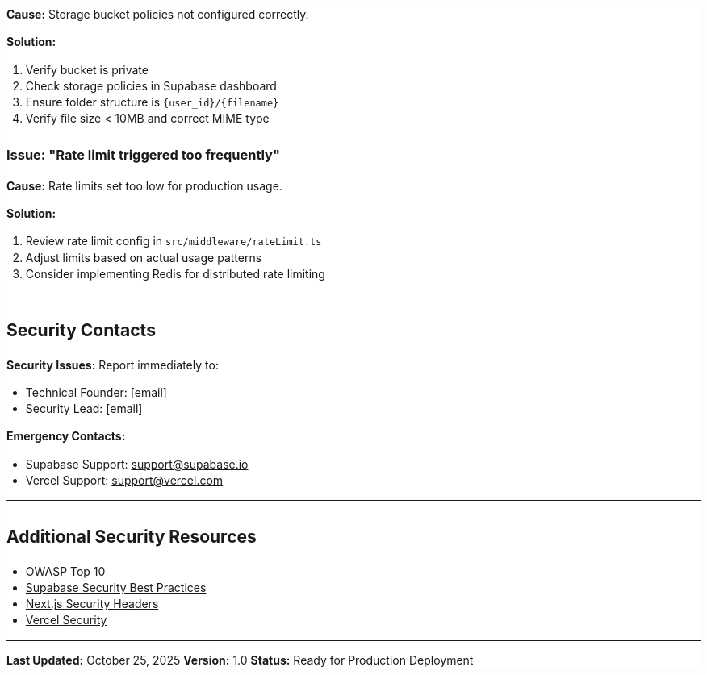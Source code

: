 **Cause:** Storage bucket policies not configured correctly.

**Solution:**
1. Verify bucket is private
2. Check storage policies in Supabase dashboard
3. Ensure folder structure is `{user_id}/{filename}`
4. Verify file size < 10MB and correct MIME type

### Issue: "Rate limit triggered too frequently"

**Cause:** Rate limits set too low for production usage.

**Solution:**
1. Review rate limit config in `src/middleware/rateLimit.ts`
2. Adjust limits based on actual usage patterns
3. Consider implementing Redis for distributed rate limiting

---

## Security Contacts

**Security Issues:** Report immediately to:
- Technical Founder: [email]
- Security Lead: [email]

**Emergency Contacts:**
- Supabase Support: support@supabase.io
- Vercel Support: support@vercel.com

---

## Additional Security Resources

- [OWASP Top 10](https://owasp.org/www-project-top-ten/)
- [Supabase Security Best Practices](https://supabase.com/docs/guides/auth/row-level-security)
- [Next.js Security Headers](https://nextjs.org/docs/advanced-features/security-headers)
- [Vercel Security](https://vercel.com/docs/security)

---

**Last Updated:** October 25, 2025
**Version:** 1.0
**Status:** Ready for Production Deployment
